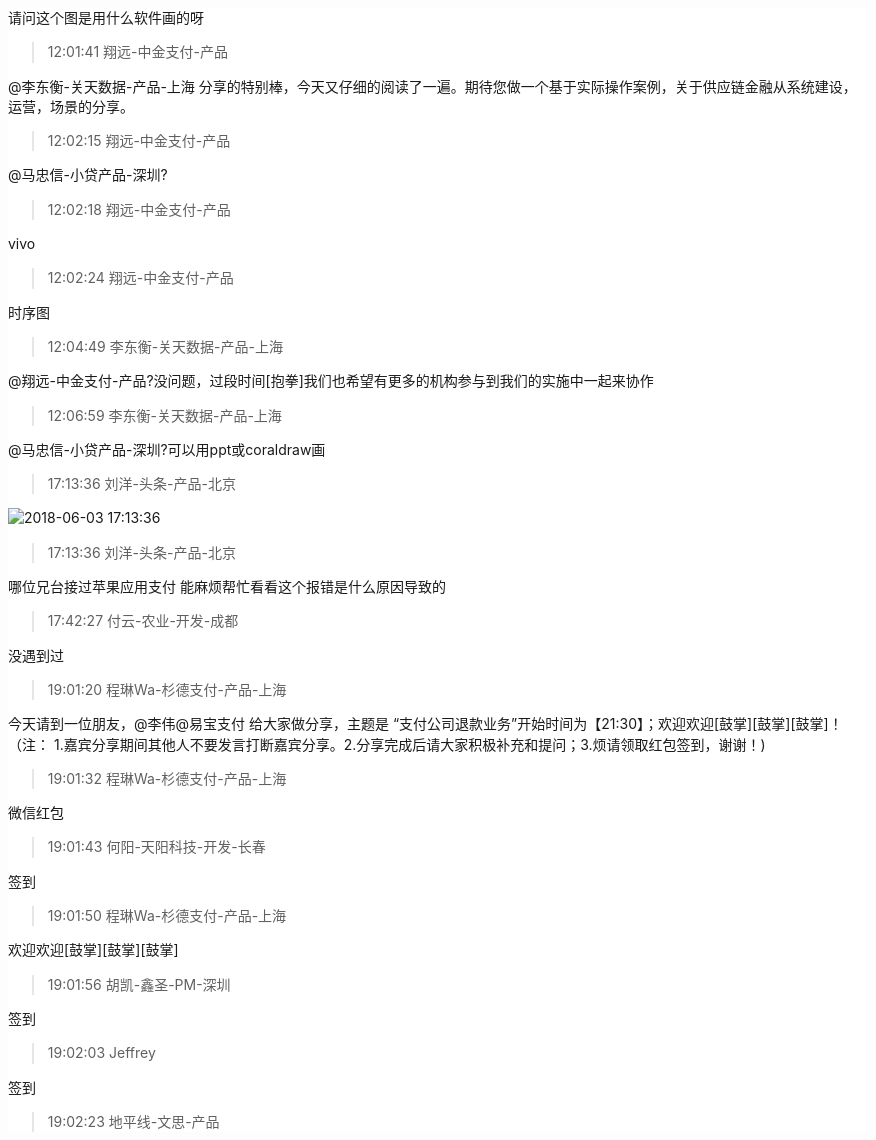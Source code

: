 请问这个图是用什么软件画的呀  
   
> 12:01:41  翔远-中金支付-产品  
   
@李东衡-关天数据-产品-上海  分享的特别棒，今天又仔细的阅读了一遍。期待您做一个基于实际操作案例，关于供应链金融从系统建设，运营，场景的分享。  
   
> 12:02:15  翔远-中金支付-产品  
   
@马忠信-小贷产品-深圳?  
   
> 12:02:18  翔远-中金支付-产品  
   
vivo  
   
> 12:02:24  翔远-中金支付-产品  
   
时序图  
   
> 12:04:49  李东衡-关天数据-产品-上海  
   
@翔远-中金支付-产品?没问题，过段时间[抱拳]我们也希望有更多的机构参与到我们的实施中一起来协作  
   
> 12:06:59  李东衡-关天数据-产品-上海  
   
@马忠信-小贷产品-深圳?可以用ppt或coraldraw画  
   
> 17:13:36  刘洋-头条-产品-北京  
   
![2018-06-03 17:13:36](http://static.cocolian.org/img/20180603_171336.png) 
   
> 17:13:36  刘洋-头条-产品-北京  
   
哪位兄台接过苹果应用支付 能麻烦帮忙看看这个报错是什么原因导致的  
   
> 17:42:27  付云-农业-开发-成都  
   
没遇到过  
   
> 19:01:20  程琳Wa-杉德支付-产品-上海  
   
今天请到一位朋友，@李伟@易宝支付 给大家做分享，主题是 “支付公司退款业务”开始时间为【21:30】；欢迎欢迎[鼓掌][鼓掌][鼓掌]！（注： 1.嘉宾分享期间其他人不要发言打断嘉宾分享。2.分享完成后请大家积极补充和提问；3.烦请领取红包签到，谢谢！)  
   
> 19:01:32  程琳Wa-杉德支付-产品-上海  
   
微信红包  
   
> 19:01:43  何阳-天阳科技-开发-长春  
   
签到  
   
> 19:01:50  程琳Wa-杉德支付-产品-上海  
   
欢迎欢迎[鼓掌][鼓掌][鼓掌]  
   
> 19:01:56  胡凯-鑫圣-PM-深圳  
   
签到  
   
> 19:02:03  Jeffrey  
   
签到  
   
> 19:02:23  地平线-文思-产品  
   